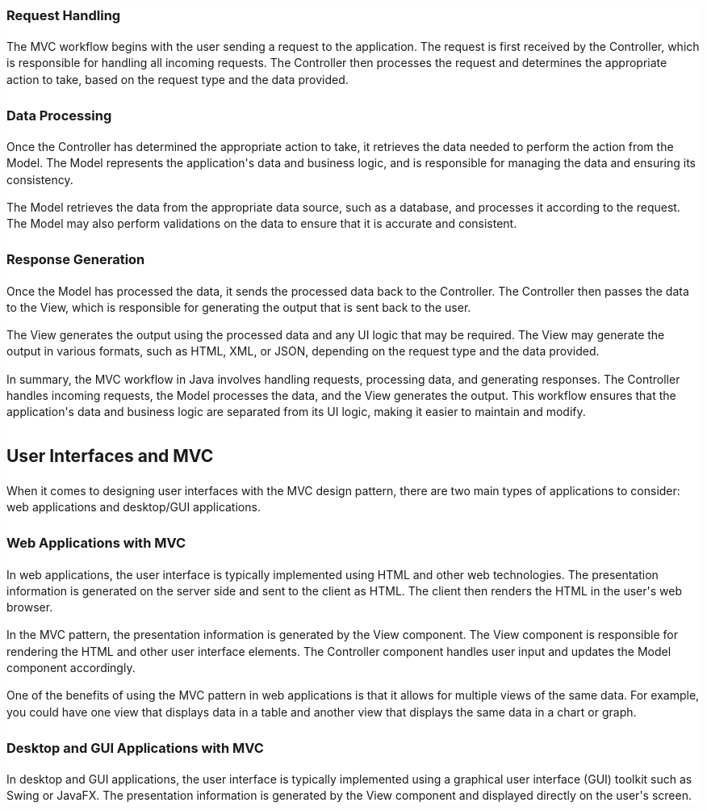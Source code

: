### Request Handling

The MVC workflow begins with the user sending a request to the application. The request is first received by the Controller, which is responsible for handling all incoming requests. The Controller then processes the request and determines the appropriate action to take, based on the request type and the data provided.

### Data Processing

Once the Controller has determined the appropriate action to take, it retrieves the data needed to perform the action from the Model. The Model represents the application's data and business logic, and is responsible for managing the data and ensuring its consistency.

The Model retrieves the data from the appropriate data source, such as a database, and processes it according to the request. The Model may also perform validations on the data to ensure that it is accurate and consistent.

### Response Generation

Once the Model has processed the data, it sends the processed data back to the Controller. The Controller then passes the data to the View, which is responsible for generating the output that is sent back to the user.

The View generates the output using the processed data and any UI logic that may be required. The View may generate the output in various formats, such as HTML, XML, or JSON, depending on the request type and the data provided.

In summary, the MVC workflow in Java involves handling requests, processing data, and generating responses. The Controller handles incoming requests, the Model processes the data, and the View generates the output. This workflow ensures that the application's data and business logic are separated from its UI logic, making it easier to maintain and modify.

User Interfaces and MVC
-----------------------

When it comes to designing user interfaces with the MVC design pattern, there are two main types of applications to consider: web applications and desktop/GUI applications.

### Web Applications with MVC

In web applications, the user interface is typically implemented using HTML and other web technologies. The presentation information is generated on the server side and sent to the client as HTML. The client then renders the HTML in the user's web browser.

In the MVC pattern, the presentation information is generated by the View component. The View component is responsible for rendering the HTML and other user interface elements. The Controller component handles user input and updates the Model component accordingly.

One of the benefits of using the MVC pattern in web applications is that it allows for multiple views of the same data. For example, you could have one view that displays data in a table and another view that displays the same data in a chart or graph.

### Desktop and GUI Applications with MVC

In desktop and GUI applications, the user interface is typically implemented using a graphical user interface (GUI) toolkit such as Swing or JavaFX. The presentation information is generated by the View component and displayed directly on the user's screen.
